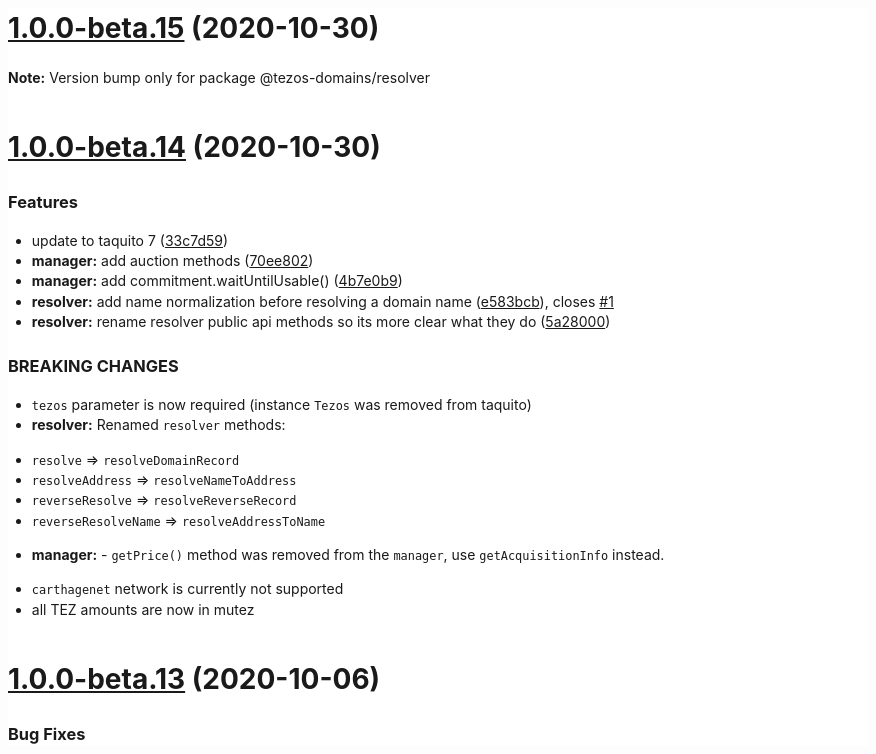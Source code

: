 



# [1.0.0-beta.15](https://gitlab.com/tezos-domains/client/compare/v1.0.0-beta.14...v1.0.0-beta.15) (2020-10-30)

**Note:** Version bump only for package @tezos-domains/resolver





# [1.0.0-beta.14](https://gitlab.com/tezos-domains/client/compare/v1.0.0-beta.13...v1.0.0-beta.14) (2020-10-30)


### Features

* update to taquito 7 ([33c7d59](https://gitlab.com/tezos-domains/client/commit/33c7d596cf2cad71b7eb5099c833c3f20a72bc68))
* **manager:** add auction methods ([70ee802](https://gitlab.com/tezos-domains/client/commit/70ee8027f2da589cf074b09be10951252ea71fcf))
* **manager:** add commitment.waitUntilUsable() ([4b7e0b9](https://gitlab.com/tezos-domains/client/commit/4b7e0b919ef8210b386007fdb6066f4869bf1e4d))
* **resolver:** add name normalization before resolving a domain name ([e583bcb](https://gitlab.com/tezos-domains/client/commit/e583bcbf02c00d60a2bc05e8008de4e5efcb296a)), closes [#1](https://gitlab.com/tezos-domains/client/issues/1)
* **resolver:** rename resolver public api methods so its more clear what they do ([5a28000](https://gitlab.com/tezos-domains/client/commit/5a28000fcbfd15fe50080794e0d81b5eba85a8be))


### BREAKING CHANGES

* `tezos` parameter is now required (instance `Tezos` was removed from taquito)
* **resolver:** Renamed `resolver` methods:
 - `resolve` => `resolveDomainRecord`
 - `resolveAddress` => `resolveNameToAddress`
 - `reverseResolve` => `resolveReverseRecord`
 - `reverseResolveName` => `resolveAddressToName`
* **manager:** - `getPrice()` method was removed from the `manager`, use `getAcquisitionInfo` instead.
- `carthagenet` network is currently not supported
- all TEZ amounts are now in mutez





# [1.0.0-beta.13](https://gitlab.com/tezos-domains/client/compare/v1.0.0-beta.12...v1.0.0-beta.13) (2020-10-06)


### Bug Fixes
